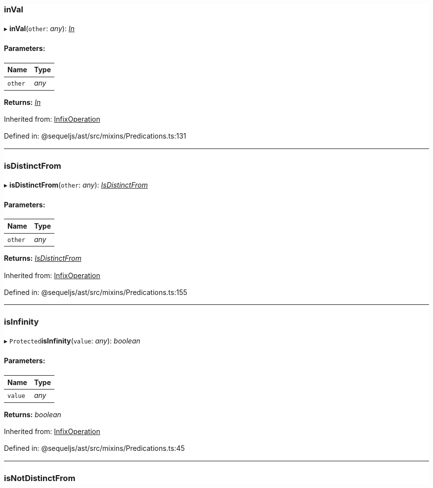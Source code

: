 ### inVal

▸ **inVal**(`other`: _any_): [_In_](nodes.in.md)

#### Parameters:

| Name    | Type  |
| ------- | ----- |
| `other` | _any_ |

**Returns:** [_In_](nodes.in.md)

Inherited from: [InfixOperation](nodes.infixoperation.md)

Defined in: @sequeljs/ast/src/mixins/Predications.ts:131

---

### isDistinctFrom

▸ **isDistinctFrom**(`other`: _any_):
[_IsDistinctFrom_](nodes.isdistinctfrom.md)

#### Parameters:

| Name    | Type  |
| ------- | ----- |
| `other` | _any_ |

**Returns:** [_IsDistinctFrom_](nodes.isdistinctfrom.md)

Inherited from: [InfixOperation](nodes.infixoperation.md)

Defined in: @sequeljs/ast/src/mixins/Predications.ts:155

---

### isInfinity

▸ `Protected`**isInfinity**(`value`: _any_): _boolean_

#### Parameters:

| Name    | Type  |
| ------- | ----- |
| `value` | _any_ |

**Returns:** _boolean_

Inherited from: [InfixOperation](nodes.infixoperation.md)

Defined in: @sequeljs/ast/src/mixins/Predications.ts:45

---

### isNotDistinctFrom
